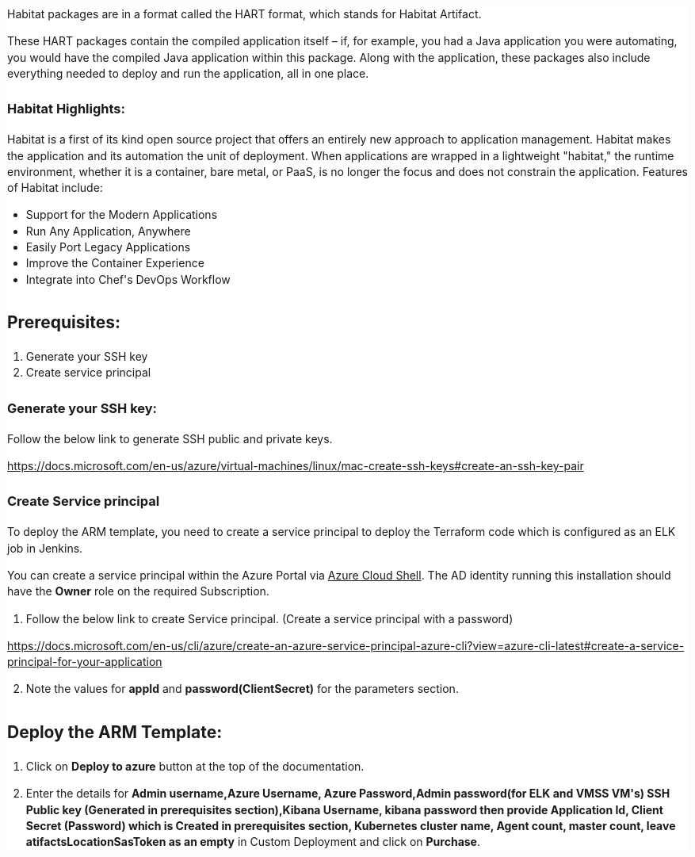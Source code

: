 Habitat packages are in a format called the HART format, which stands for Habitat Artifact.

These HART packages contain the compiled application itself – if, for example, you had a Java application you were automating, you would have the compiled Java application within this package. Along with the application, these packages also include everything needed to deploy and run the application, all in one place.

  ### Habitat Highlights:

Habitat is a first of its kind open source project that offers an entirely new approach to application management. Habitat makes the application and its automation the unit of deployment. When applications are wrapped in a lightweight &quot;habitat,&quot; the runtime environment, whether it is a container, bare metal, or PaaS, is no longer the focus and does not constrain the application. Features of Habitat include:

- Support for the Modern Applications
- Run Any Application, Anywhere
- Easily Port Legacy Applications
- Improve the Container Experience
- Integrate into Chef&#39;s DevOps Workflow

## Prerequisites:

1. Generate your SSH key
2. Create service principal

  ### Generate your SSH key:

Follow the below link to generate SSH public and private keys.

https://docs.microsoft.com/en-us/azure/virtual-machines/linux/mac-create-ssh-keys#create-an-ssh-key-pair

 ### Create Service principal

To deploy the ARM template, you need to create a service principal to deploy the Terraform code which is configured as an ELK job in Jenkins.

You can create a service principal within the Azure Portal via  [Azure Cloud Shell](https://azure.microsoft.com/en-us/features/cloud-shell/). The AD identity running this installation should have the  **Owner**  role on the required Subscription.

1. Follow the below link to create Service principal. (Create a service principal with a password)

https://docs.microsoft.com/en-us/cli/azure/create-an-azure-service-principal-azure-cli?view=azure-cli-latest#create-a-service-principal-for-your-application 

2. Note the values for  **appId** and **password(ClientSecret)** for the parameters section.

## Deploy the ARM Template:

1. Click on **Deploy to azure** button at the top of the documentation.

2. Enter the details for **Admin username,Azure Username, Azure Password,Admin password(for ELK and VMSS VM's) SSH Public key (Generated in prerequisites section),Kibana Username, kibana password then provide Application Id, Client Secret (Password) which is Created in prerequisites section, Kubernetes cluster name, Agent count, master count, leave atifactsLocationSasToken as an empty** in Custom Deployment and click on **Purchase**.
